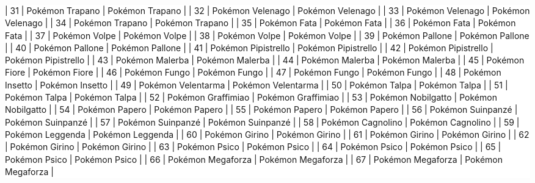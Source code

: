 | 31 | Pokémon Trapano | Pokémon Trapano |
| 32 | Pokémon Velenago | Pokémon Velenago |
| 33 | Pokémon Velenago | Pokémon Velenago |
| 34 | Pokémon Trapano | Pokémon Trapano |
| 35 | Pokémon Fata | Pokémon Fata |
| 36 | Pokémon Fata | Pokémon Fata |
| 37 | Pokémon Volpe | Pokémon Volpe |
| 38 | Pokémon Volpe | Pokémon Volpe |
| 39 | Pokémon Pallone | Pokémon Pallone |
| 40 | Pokémon Pallone | Pokémon Pallone |
| 41 | Pokémon Pipistrello | Pokémon Pipistrello |
| 42 | Pokémon Pipistrello | Pokémon Pipistrello |
| 43 | Pokémon Malerba | Pokémon Malerba |
| 44 | Pokémon Malerba | Pokémon Malerba |
| 45 | Pokémon Fiore | Pokémon Fiore |
| 46 | Pokémon Fungo | Pokémon Fungo |
| 47 | Pokémon Fungo | Pokémon Fungo |
| 48 | Pokémon Insetto | Pokémon Insetto |
| 49 | Pokémon Velentarma | Pokémon Velentarma |
| 50 | Pokémon Talpa | Pokémon Talpa |
| 51 | Pokémon Talpa | Pokémon Talpa |
| 52 | Pokémon Graffimiao | Pokémon Graffimiao |
| 53 | Pokémon Nobilgatto | Pokémon Nobilgatto |
| 54 | Pokémon Papero | Pokémon Papero |
| 55 | Pokémon Papero | Pokémon Papero |
| 56 | Pokémon Suinpanzé | Pokémon Suinpanzé |
| 57 | Pokémon Suinpanzé | Pokémon Suinpanzé |
| 58 | Pokémon Cagnolino | Pokémon Cagnolino |
| 59 | Pokémon Leggenda | Pokémon Leggenda |
| 60 | Pokémon Girino | Pokémon Girino |
| 61 | Pokémon Girino | Pokémon Girino |
| 62 | Pokémon Girino | Pokémon Girino |
| 63 | Pokémon Psico | Pokémon Psico |
| 64 | Pokémon Psico | Pokémon Psico |
| 65 | Pokémon Psico | Pokémon Psico |
| 66 | Pokémon Megaforza | Pokémon Megaforza |
| 67 | Pokémon Megaforza | Pokémon Megaforza |